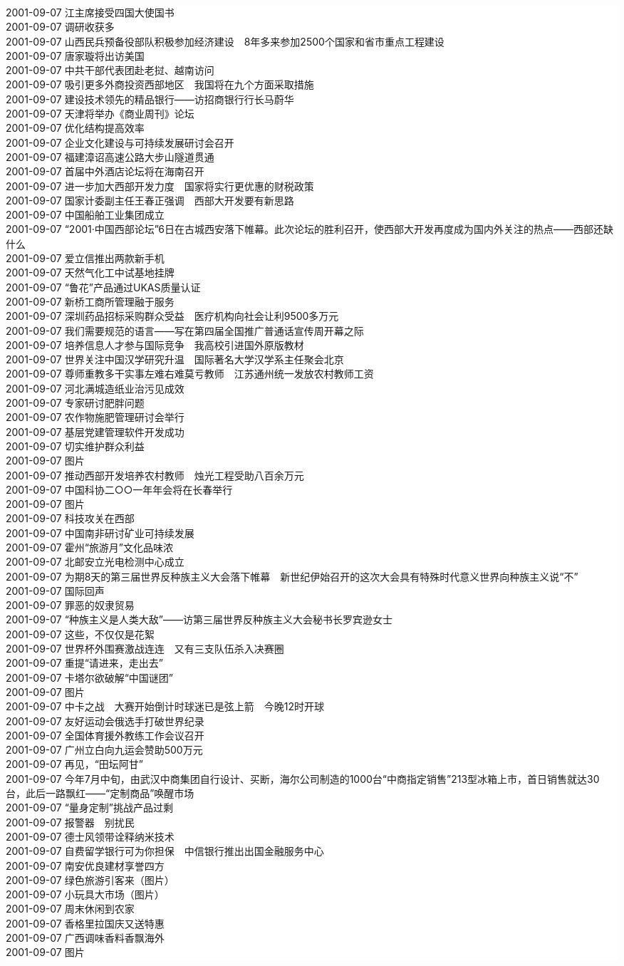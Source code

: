 2001-09-07 江主席接受四国大使国书  
2001-09-07 调研收获多  
2001-09-07 山西民兵预备役部队积极参加经济建设　8年多来参加2500个国家和省市重点工程建设  
2001-09-07 唐家璇将出访美国  
2001-09-07 中共干部代表团赴老挝、越南访问  
2001-09-07 吸引更多外商投资西部地区　我国将在九个方面采取措施  
2001-09-07 建设技术领先的精品银行——访招商银行行长马蔚华  
2001-09-07 天津将举办《商业周刊》论坛  
2001-09-07 优化结构提高效率  
2001-09-07 企业文化建设与可持续发展研讨会召开  
2001-09-07 福建漳诏高速公路大步山隧道贯通  
2001-09-07 首届中外酒店论坛将在海南召开  
2001-09-07 进一步加大西部开发力度　国家将实行更优惠的财税政策  
2001-09-07 国家计委副主任王春正强调　西部大开发要有新思路  
2001-09-07 中国船舶工业集团成立  
2001-09-07 “2001·中国西部论坛”6日在古城西安落下帷幕。此次论坛的胜利召开，使西部大开发再度成为国内外关注的热点——西部还缺什么  
2001-09-07 爱立信推出两款新手机  
2001-09-07 天然气化工中试基地挂牌  
2001-09-07 “鲁花”产品通过UKAS质量认证  
2001-09-07 新桥工商所管理融于服务  
2001-09-07 深圳药品招标采购群众受益　医疗机构向社会让利9500多万元  
2001-09-07 我们需要规范的语言——写在第四届全国推广普通话宣传周开幕之际  
2001-09-07 培养信息人才参与国际竞争　我高校引进国外原版教材  
2001-09-07 世界关注中国汉学研究升温　国际著名大学汉学系主任聚会北京  
2001-09-07 尊师重教多干实事左难右难莫亏教师　江苏通州统一发放农村教师工资  
2001-09-07 河北满城造纸业治污见成效  
2001-09-07 专家研讨肥胖问题  
2001-09-07 农作物施肥管理研讨会举行  
2001-09-07 基层党建管理软件开发成功  
2001-09-07 切实维护群众利益  
2001-09-07 图片  
2001-09-07 推动西部开发培养农村教师　烛光工程受助八百余万元  
2001-09-07 中国科协二○○一年年会将在长春举行  
2001-09-07 图片  
2001-09-07 科技攻关在西部  
2001-09-07 中国南非研讨矿业可持续发展  
2001-09-07 霍州“旅游月”文化品味浓  
2001-09-07 北邮安立光电检测中心成立  
2001-09-07 为期8天的第三届世界反种族主义大会落下帷幕　新世纪伊始召开的这次大会具有特殊时代意义世界向种族主义说“不”  
2001-09-07 国际回声  
2001-09-07 罪恶的奴隶贸易  
2001-09-07 “种族主义是人类大敌”——访第三届世界反种族主义大会秘书长罗宾逊女士  
2001-09-07 这些，不仅仅是花絮  
2001-09-07 世界杯外围赛激战连连　又有三支队伍杀入决赛圈  
2001-09-07 重提“请进来，走出去”  
2001-09-07 卡塔尔欲破解“中国谜团”  
2001-09-07 图片  
2001-09-07 中卡之战　大赛开始倒计时球迷已是弦上箭　今晚12时开球  
2001-09-07 友好运动会俄选手打破世界纪录  
2001-09-07 全国体育援外教练工作会议召开  
2001-09-07 广州立白向九运会赞助500万元  
2001-09-07 再见，“田坛阿甘”  
2001-09-07 今年7月中旬，由武汉中商集团自行设计、买断，海尔公司制造的1000台“中商指定销售”213型冰箱上市，首日销售就达30台，此后一路飘红——“定制商品”唤醒市场  
2001-09-07 “量身定制”挑战产品过剩  
2001-09-07 报警器　别扰民  
2001-09-07 德士风领带诠释纳米技术  
2001-09-07 自费留学银行可为你担保　中信银行推出出国金融服务中心  
2001-09-07 南安优良建材享誉四方  
2001-09-07 绿色旅游引客来（图片）  
2001-09-07 小玩具大市场（图片）  
2001-09-07 周末休闲到农家  
2001-09-07 香格里拉国庆又送特惠  
2001-09-07 广西调味香料香飘海外  
2001-09-07 图片  